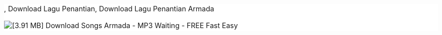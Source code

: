 ,  Download Lagu  Penantian,  Download Lagu  Penantian Armada                                                          </i>                             </p>                         </div></div></div></div><img width="100%" height="auto" src="https://imgcdn.000webhostapp.com/https/img.youtube.com/55a22d38cfdd9e197afd1fbc8184f7a8.jpeg" alt="[3.91 MB] Download Songs Armada - MP3 Waiting - FREE Fast Easy"></div>  <script src="https://codepen.io/dimaslanjaka/pen/aQRrbR.js"></script>